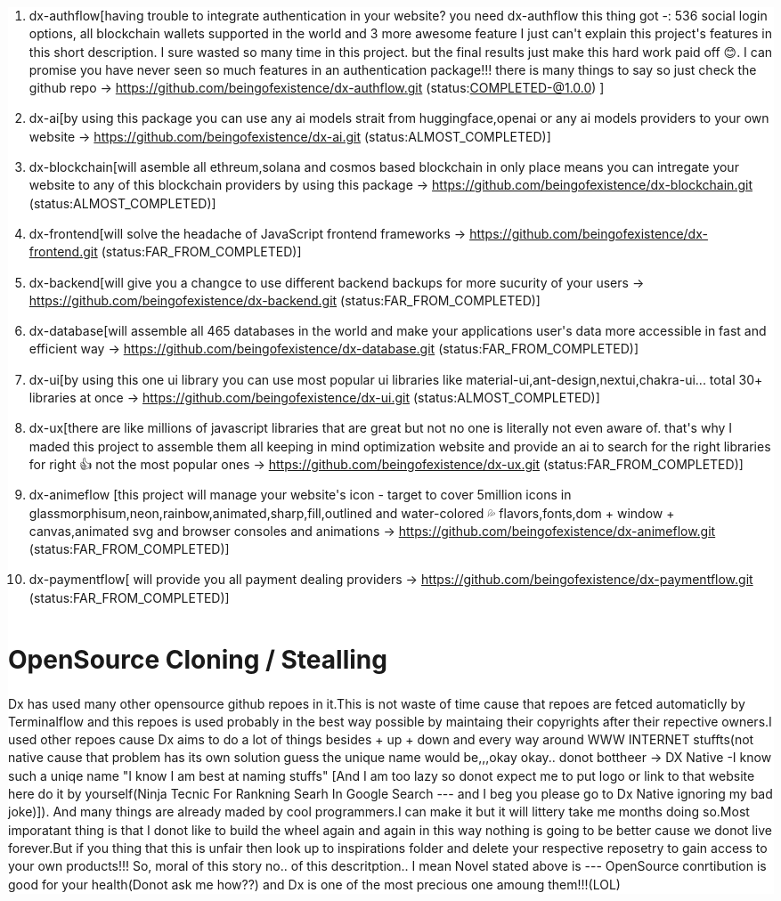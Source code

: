 1. dx-authflow[having trouble to integrate authentication in your website? you need dx-authflow this thing got -: 536 social login options, all blockchain wallets supported in the world and 3 more awesome feature I just can't explain this project's features in this short description. I sure wasted so many time in this project. but the final results just make this hard work paid off 😊. I can promise you have never seen so much features in an authentication package!!! there is many things to say so just check the github repo -> https://github.com/beingofexistence/dx-authflow.git (status:COMPLETED-@1.0.0)
]

2. dx-ai[by using this package you can use any ai models strait from huggingface,openai or any ai models providers to your own website ->  https://github.com/beingofexistence/dx-ai.git (status:ALMOST_COMPLETED)]

3. dx-blockchain[will asemble all ethreum,solana and cosmos based blockchain in only place means you can intregate your website to any of this blockchain providers by using this package ->  https://github.com/beingofexistence/dx-blockchain.git (status:ALMOST_COMPLETED)]

4. dx-frontend[will solve the headache of JavaScript frontend frameworks -> https://github.com/beingofexistence/dx-frontend.git (status:FAR_FROM_COMPLETED)]

5. dx-backend[will give you a changce to use different backend backups for more sucurity of your users -> https://github.com/beingofexistence/dx-backend.git (status:FAR_FROM_COMPLETED)]

6. dx-database[will assemble all 465 databases in the world and make your applications user's data more accessible in fast and efficient way ->  https://github.com/beingofexistence/dx-database.git (status:FAR_FROM_COMPLETED)]

7. dx-ui[by using this one ui library you can use most popular ui libraries like material-ui,ant-design,nextui,chakra-ui... total 30+ libraries at once ->  https://github.com/beingofexistence/dx-ui.git (status:ALMOST_COMPLETED)]

8. dx-ux[there are like millions of javascript libraries that are great but not no one is literally not even aware of. that's why I maded this project to assemble them all keeping in mind optimization website and provide an ai to search for the right libraries for right 👍 not the most popular ones ->  https://github.com/beingofexistence/dx-ux.git (status:FAR_FROM_COMPLETED)]

9. dx-animeflow [this project will manage your website's icon - target to cover 5million icons in glassmorphisum,neon,rainbow,animated,sharp,fill,outlined and water-colored 💦 flavors,fonts,dom + window + canvas,animated svg and browser consoles and animations ->  https://github.com/beingofexistence/dx-animeflow.git (status:FAR_FROM_COMPLETED)]

10. dx-paymentflow[ will provide you all payment dealing providers -> https://github.com/beingofexistence/dx-paymentflow.git (status:FAR_FROM_COMPLETED)]

# OpenSource Cloning / Stealling
Dx has used many other opensource github repoes in it.This is not waste of time cause that repoes are fetced automaticlly by Terminalflow and this repoes is used probably in the best way possible by maintaing their copyrights after their repective owners.I used other repoes cause Dx aims to do a lot of things besides + up + down and every way around WWW INTERNET stuffts(not native cause that problem has its own solution guess the unique name would be,,,okay okay.. donot bottheer -> DX Native -I know such a uniqe name "I know I am best at naming stuffs" [And I am too lazy so donot expect me to put logo or link to that website here do it by yourself(Ninja Tecnic For Rankning Searh In Google Search --- and I beg you please go to Dx Native ignoring my bad joke)]).
And many things are already maded by cool programmers.I can make it but it will littery take me months doing so.Most imporatant thing is that I donot like to build the wheel again and again in this way nothing is going to be better cause we donot live
forever.But if you thing that this is unfair then look up to
inspirations
folder and delete your respective reposetry to gain access to your own products!!!
So, moral of this story no.. of this descritption.. I mean Novel stated above is --- OpenSource conrtibution is good for your health(Donot ask me how??)
and Dx is one of the most precious one amoung them!!!(LOL)
